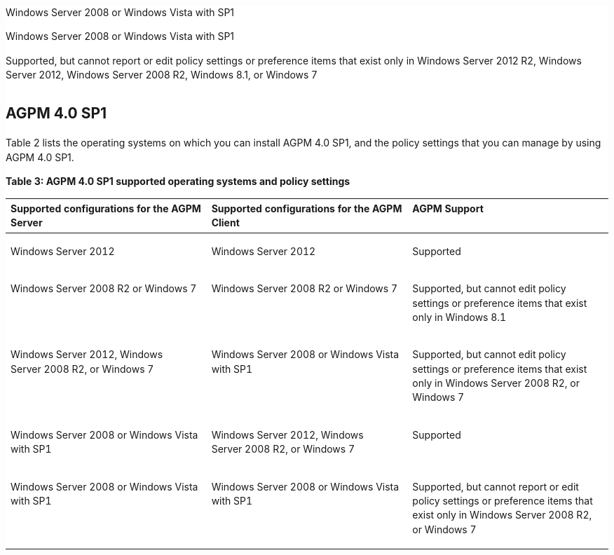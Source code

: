 </tr>
<tr class="even">
<td align="left"><p>Windows Server 2008 or Windows Vista with SP1</p></td>
<td align="left"><p>Windows Server 2008 or Windows Vista with SP1</p></td>
<td align="left"><p>Supported, but cannot report or edit policy settings or preference items that exist only in Windows Server 2012 R2, Windows Server 2012, Windows Server 2008 R2, Windows 8.1, or Windows 7</p></td>
</tr>
</tbody>
</table>

 

## AGPM 4.0 SP1


Table 2 lists the operating systems on which you can install AGPM 4.0 SP1, and the policy settings that you can manage by using AGPM 4.0 SP1.

**Table 3: AGPM 4.0 SP1 supported operating systems and policy settings**

<table>
<colgroup>
<col width="33%" />
<col width="33%" />
<col width="33%" />
</colgroup>
<thead>
<tr class="header">
<th align="left"><strong>Supported configurations for the AGPM Server</strong></th>
<th align="left"><strong>Supported configurations for the AGPM Client</strong></th>
<th align="left"><strong>AGPM Support</strong></th>
</tr>
</thead>
<tbody>
<tr class="odd">
<td align="left"><p>Windows Server 2012</p></td>
<td align="left"><p>Windows Server 2012</p></td>
<td align="left"><p>Supported</p></td>
</tr>
<tr class="even">
<td align="left"><p>Windows Server 2008 R2 or Windows 7</p></td>
<td align="left"><p>Windows Server 2008 R2 or Windows 7</p></td>
<td align="left"><p>Supported, but cannot edit policy settings or preference items that exist only in Windows 8.1</p></td>
</tr>
<tr class="odd">
<td align="left"><p>Windows Server 2012, Windows Server 2008 R2, or Windows 7</p></td>
<td align="left"><p>Windows Server 2008 or Windows Vista with SP1</p></td>
<td align="left"><p>Supported, but cannot edit policy settings or preference items that exist only in Windows Server 2008 R2, or Windows 7</p></td>
</tr>
<tr class="even">
<td align="left"><p>Windows Server 2008 or Windows Vista with SP1</p></td>
<td align="left"><p>Windows Server 2012, Windows Server 2008 R2, or Windows 7</p></td>
<td align="left"><p>Supported</p></td>
</tr>
<tr class="odd">
<td align="left"><p>Windows Server 2008 or Windows Vista with SP1</p></td>
<td align="left"><p>Windows Server 2008 or Windows Vista with SP1</p></td>
<td align="left"><p>Supported, but cannot report or edit policy settings or preference items that exist only in Windows Server 2008 R2, or Windows 7</p></td>
</tr>
</tbody>
</table>
